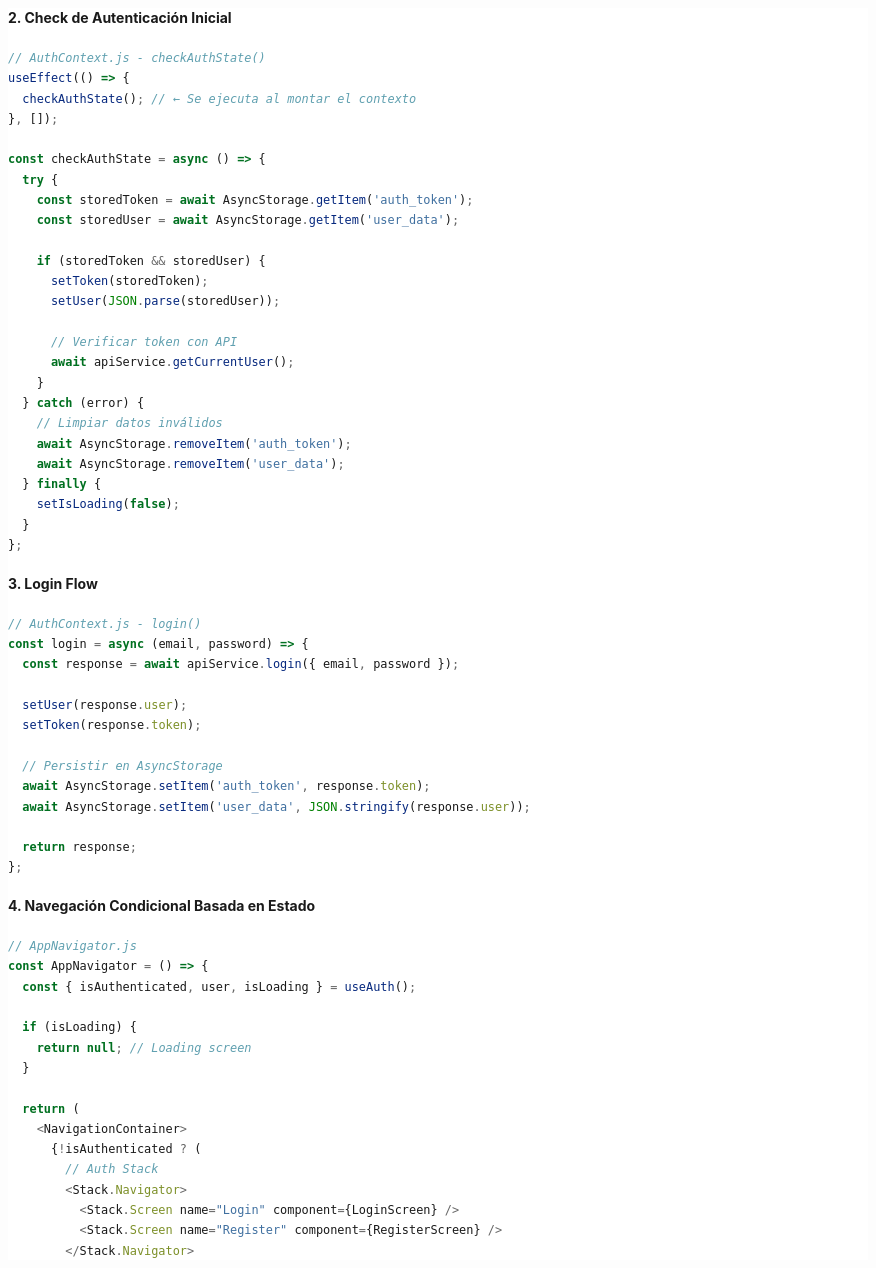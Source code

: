 #### 2. Check de Autenticación Inicial
```javascript
// AuthContext.js - checkAuthState()
useEffect(() => {
  checkAuthState(); // ← Se ejecuta al montar el contexto
}, []);

const checkAuthState = async () => {
  try {
    const storedToken = await AsyncStorage.getItem('auth_token');
    const storedUser = await AsyncStorage.getItem('user_data');

    if (storedToken && storedUser) {
      setToken(storedToken);
      setUser(JSON.parse(storedUser));

      // Verificar token con API
      await apiService.getCurrentUser();
    }
  } catch (error) {
    // Limpiar datos inválidos
    await AsyncStorage.removeItem('auth_token');
    await AsyncStorage.removeItem('user_data');
  } finally {
    setIsLoading(false);
  }
};
```

#### 3. Login Flow
```javascript
// AuthContext.js - login()
const login = async (email, password) => {
  const response = await apiService.login({ email, password });

  setUser(response.user);
  setToken(response.token);

  // Persistir en AsyncStorage
  await AsyncStorage.setItem('auth_token', response.token);
  await AsyncStorage.setItem('user_data', JSON.stringify(response.user));

  return response;
};
```

#### 4. Navegación Condicional Basada en Estado
```javascript
// AppNavigator.js
const AppNavigator = () => {
  const { isAuthenticated, user, isLoading } = useAuth();

  if (isLoading) {
    return null; // Loading screen
  }

  return (
    <NavigationContainer>
      {!isAuthenticated ? (
        // Auth Stack
        <Stack.Navigator>
          <Stack.Screen name="Login" component={LoginScreen} />
          <Stack.Screen name="Register" component={RegisterScreen} />
        </Stack.Navigator>
```